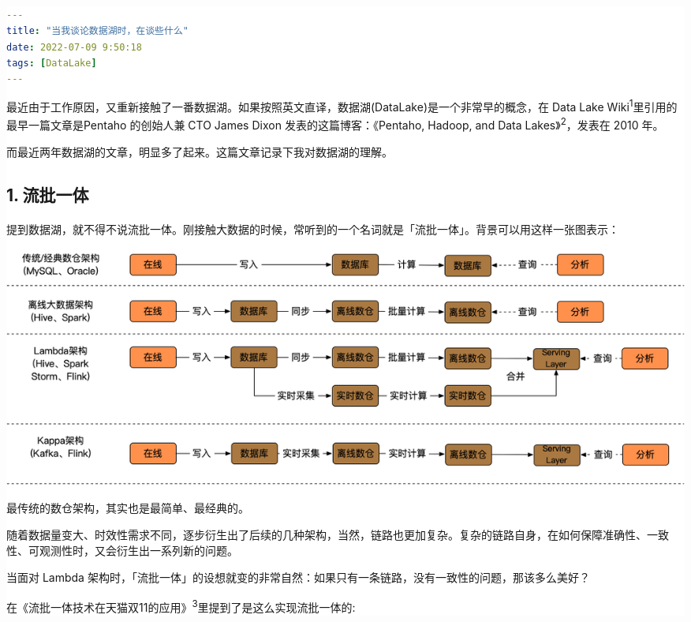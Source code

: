 ```yaml
---
title: "当我谈论数据湖时，在谈些什么"
date: 2022-07-09 9:50:18
tags: [DataLake]
---
```


最近由于工作原因，又重新接触了一番数据湖。如果按照英文直译，数据湖(DataLake)是一个非常早的概念，在 Data Lake Wiki<sup>1</sup>里引用的最早一篇文章是Pentaho 的创始人兼 CTO James Dixon 发表的这篇博客：《Pentaho, Hadoop, and Data Lakes》<sup>2</sup>，发表在 2010 年。

而最近两年数据湖的文章，明显多了起来。这篇文章记录下我对数据湖的理解。

## 1. 流批一体

提到数据湖，就不得不说流批一体。刚接触大数据的时候，常听到的一个名词就是「流批一体」。背景可以用这样一张图表示：

![数仓架构演进](/assets/images/数仓架构演进.png)

最传统的数仓架构，其实也是最简单、最经典的。

随着数据量变大、时效性需求不同，逐步衍生出了后续的几种架构，当然，链路也更加复杂。复杂的链路自身，在如何保障准确性、一致性、可观测性时，又会衍生出一系列新的问题。

当面对 Lambda 架构时，「流批一体」的设想就变的非常自然：如果只有一条链路，没有一致性的问题，那该多么美好？

在《流批一体技术在天猫双11的应用》<sup>3</sup>里提到了是这么实现流批一体的:
